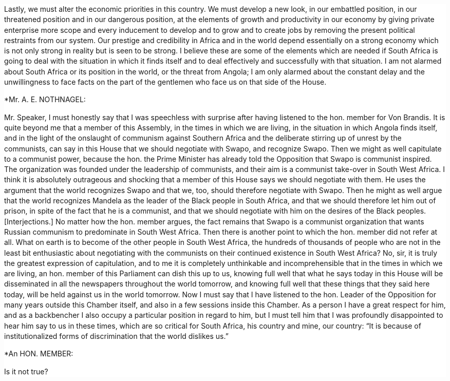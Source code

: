 <p>Lastly, we must alter the economic priorities in this country. We must develop a new look, in our embattled position, in our threatened position and in our dangerous position, at the elements of growth and productivity in our economy by giving private enterprise more scope and every inducement to develop and to grow and to create jobs by removing the present political restraints from our system. Our prestige and credibility in Africa and in the world depend essentially on a strong economy which is not only strong in reality but is seen to be strong. I believe these are some of the elements which are needed if South Africa is going to deal with the situation in which it finds itself and to deal effectively and successfully with that situation. I am not alarmed about South Africa or its position in the world, or the threat from Angola; I am only alarmed about the constant delay and the unwillingness to face facts on the part of the gentlemen who face us on that side of the House.</p>

</speech>

<speech by="#nothnagel">

<from>*Mr. <person refersTo="hansard_za">A. E. NOTHNAGEL</person>:</from>

<p>Mr. Speaker, I must honestly say that I was speechless with surprise after having listened to the hon. member for Von Brandis. It is quite beyond me that a member of this Assembly, in the times in which we are living, in the situation in which Angola finds itself, and in the light of the onslaught of communism against Southern Africa and the deliberate stirring up of unrest by the communists, can say in this House that we should negotiate with Swapo, and recognize Swapo. Then we might as well capitulate to a communist power, because the hon. the Prime Minister has already told the Opposition that Swapo is communist inspired. The organization was founded under the leadership of communists, and their aim is a communist take-over in South West Africa. I think it is absolutely outrageous and shocking that a member of this House says we should negotiate with them. He uses the argument that the world recognizes Swapo and that we, too, should therefore negotiate with Swapo. Then he might as well argue that the world recognizes Mandela as the leader of the Black people in South Africa, and that we should therefore let him out of prison, in spite of the fact that he is a communist, and that we should negotiate with him on the desires of the Black peoples. [Interjections.] No matter how the hon. member argues, the fact remains that Swapo is a communist organization that wants Russian communism to predominate in South West Africa. Then there is another point to which the hon. member did not refer at all. What on earth is to become of the other people in South West Africa, the hundreds of <span class="col_1105-1106" refersTo="page_0569"/>thousands of people who are not in the least bit enthusiastic about negotiating with the communists on their continued existence in South West Africa? No, sir, it is truly the greatest expression of capitulation, and to me it is completely unthinkable and incomprehensible that in the times in which we are living, an hon. member of this Parliament can dish this up to us, knowing full well that what he says today in this House will be disseminated in all the newspapers throughout the world tomorrow, and knowing full well that these things that they said here today, will be held against us in the world tomorrow. Now I must say that I have listened to the hon. Leader of the Opposition for many years outside this Chamber itself, and also in a few sessions inside this Chamber. As a person I have a great respect for him, and as a backbencher I also occupy a particular position in regard to him, but I must tell him that I was profoundly disappointed to hear him say to us in these times, which are so critical for South Africa, his country and mine, our country: &#x201C;It is because of institutionalized forms of discrimination that the world dislikes us.&#x201D;</p>

</speech>

<speech by="#hon_member">

<from>*An <person refersTo="hansard_za">HON. MEMBER</person>:</from>

<p>Is it not true?</p>

